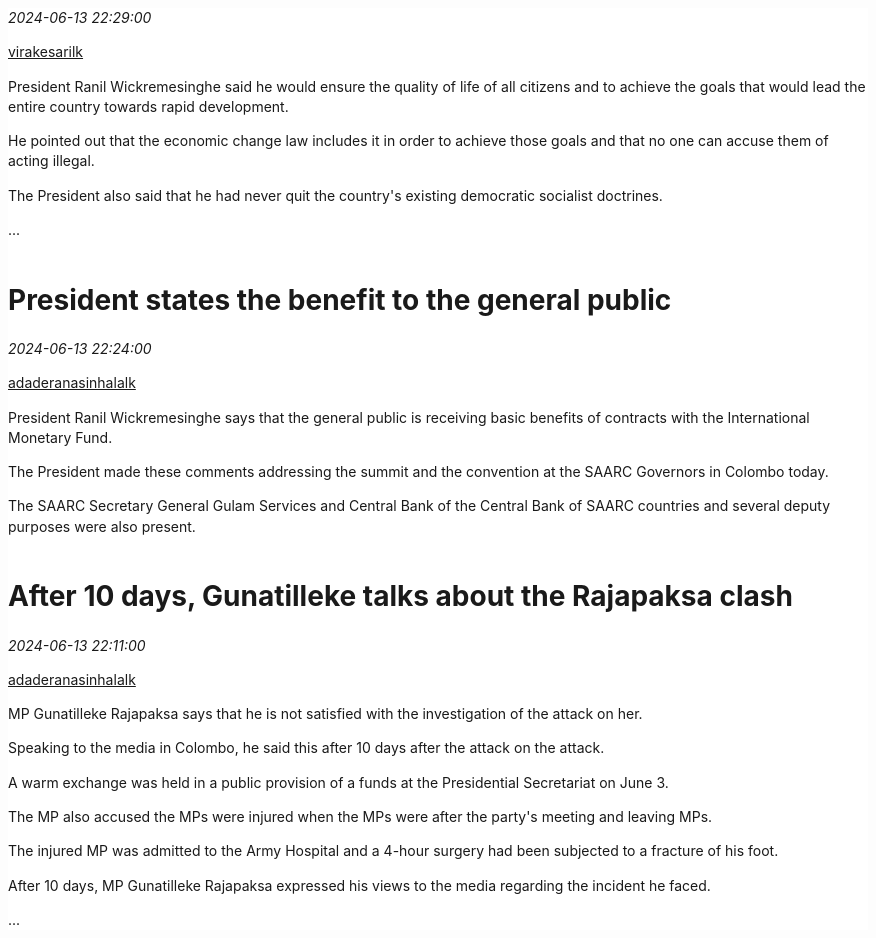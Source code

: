 *2024-06-13 22:29:00*

[virakesarilk](https://www.virakesari.lk/article/186032)

President Ranil Wickremesinghe said he would ensure the quality of life of all citizens and to achieve the goals that would lead the entire country towards rapid development.

He pointed out that the economic change law includes it in order to achieve those goals and that no one can accuse them of acting illegal.

The President also said that he had never quit the country's existing democratic socialist doctrines.

...



# President states the benefit to the general public

*2024-06-13 22:24:00*

[adaderanasinhalalk](http://sinhala.adaderana.lk/news/197733)

President Ranil Wickremesinghe says that the general public is receiving basic benefits of contracts with the International Monetary Fund.

The President made these comments addressing the summit and the convention at the SAARC Governors in Colombo today.

The SAARC Secretary General Gulam Services and Central Bank of the Central Bank of SAARC countries and several deputy purposes were also present.



# After 10 days, Gunatilleke talks about the Rajapaksa clash

*2024-06-13 22:11:00*

[adaderanasinhalalk](http://sinhala.adaderana.lk/news/197732)

MP Gunatilleke Rajapaksa says that he is not satisfied with the investigation of the attack on her.

Speaking to the media in Colombo, he said this after 10 days after the attack on the attack.

A warm exchange was held in a public provision of a funds at the Presidential Secretariat on June 3.

The MP also accused the MPs were injured when the MPs were after the party's meeting and leaving MPs.

The injured MP was admitted to the Army Hospital and a 4-hour surgery had been subjected to a fracture of his foot.

After 10 days, MP Gunatilleke Rajapaksa expressed his views to the media regarding the incident he faced.

...


